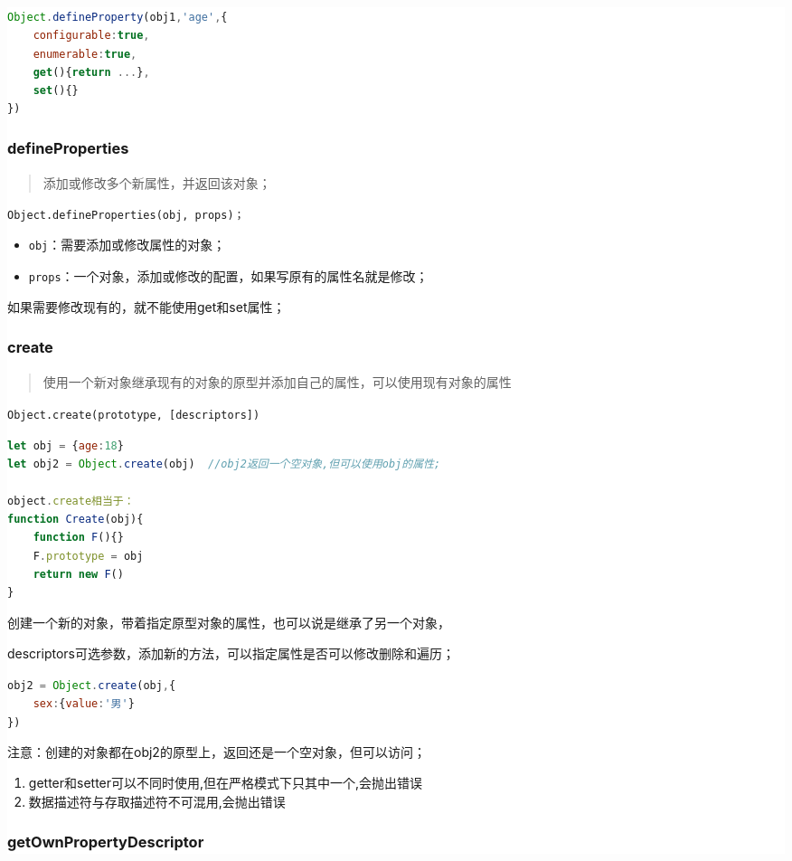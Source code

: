```js
Object.defineProperty(obj1,'age',{
    configurable:true,
    enumerable:true,
    get(){return ...},
    set(){}
})
```



### defineProperties

> 添加或修改多个新属性，并返回该对象；

`Object.defineProperties(obj, props)；`

* `obj`：需要添加或修改属性的对象；

* `props`：一个对象，添加或修改的配置，如果写原有的属性名就是修改；

如果需要修改现有的，就不能使用get和set属性；



### create

> 使用一个新对象继承现有的对象的原型并添加自己的属性，可以使用现有对象的属性

`Object.create(prototype, [descriptors])`

```js
let obj = {age:18}
let obj2 = Object.create(obj)  //obj2返回一个空对象,但可以使用obj的属性;

object.create相当于：
function Create(obj){
    function F(){}
    F.prototype = obj
    return new F()
}
```
创建一个新的对象，带着指定原型对象的属性，也可以说是继承了另一个对象，

descriptors可选参数，添加新的方法，可以指定属性是否可以修改删除和遍历；
```js
obj2 = Object.create(obj,{
    sex:{value:'男'}
})
```
注意：创建的对象都在obj2的原型上，返回还是一个空对象，但可以访问；


1. getter和setter可以不同时使用,但在严格模式下只其中一个,会抛出错误
2. 数据描述符与存取描述符不可混用,会抛出错误



### getOwnPropertyDescriptor
